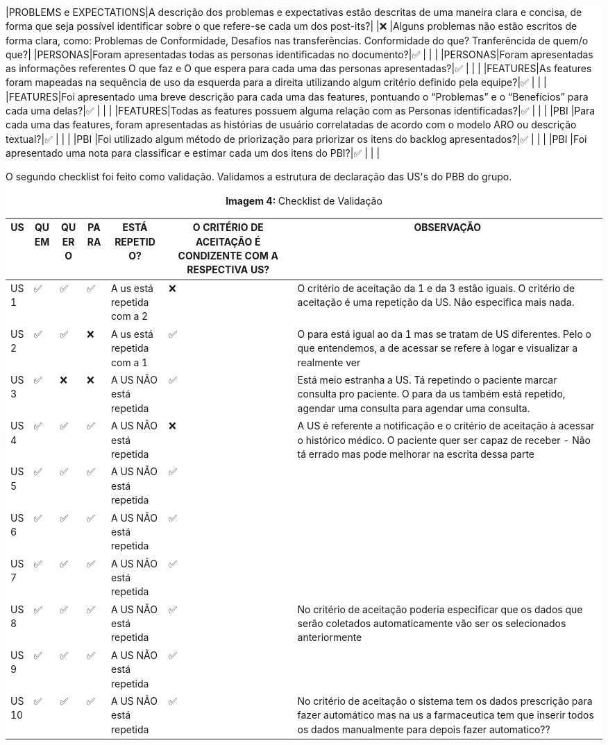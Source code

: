 |PROBLEMS e EXPECTATIONS|A descrição dos problemas e expectativas estão descritas de uma maneira clara e concisa, de forma que seja possível identificar sobre o que refere-se cada um dos post-its?|   |❌  |Alguns problemas não estão escritos de forma clara, como: Problemas de Conformidade, Desafios nas transferências. Conformidade do que? Tranferêncida de quem/o que?|
|PERSONAS|Foram apresentadas todas as personas identificadas no documento?|✅  |   |                                      |
|PERSONAS|Foram apresentadas as informações referentes O que faz e O que espera para cada uma das personas apresentadas?|✅  |   |                                      |
|FEATURES|As features foram mapeadas na sequência de uso da esquerda para a direita utilizando algum critério definido pela equipe?|✅  |   |                                      |
|FEATURES|Foi apresentado uma breve descrição para cada uma das features,  pontuando o “Problemas” e o “Benefícios” para cada uma delas?|✅  |   |                                      |
|FEATURES|Todas as features possuem alguma relação com as Personas identificadas?|✅  |   |                                      |
|PBI  |Para cada uma das features, foram apresentadas as histórias de usuário correlatadas de acordo com o modelo ARO ou descrição textual?|✅  |   |                                      |
|PBI  |Foi utilizado algum método de priorização para priorizar os itens do backlog apresentados?|✅  |   |                                      |
|PBI  |Foi apresentado uma nota para classificar e estimar cada um dos itens do PBI?|✅  |   |                                      |

O segundo checklist foi feito como validação. Validamos a estrutura de declaração das US's do PBB do grupo.

<center><b>Imagem 4: </b> Checklist de Validação </center>


| **US**|QUEM|QUERO|PARA|ESTÁ REPETIDO?                        |O CRITÉRIO DE ACEITAÇÃO É CONDIZENTE COM A RESPECTIVA US?|OBSERVAÇÃO                                                                                                                                                                                                       |
|------|----|-----|----|--------------------------------------|---------------------------------------------------------|-----------------------------------------------------------------------------------------------------------------------------------------------------------------------------------------------------------------|
|US1   |✅   |✅    |✅   |A us está repetida com a 2            |❌                                                        |O critério de aceitação da 1 e da 3 estão iguais.   O critério de aceitação é uma repetição da US. Não especifica mais nada.                                                                                     |
|US2   |✅   |✅    |❌   |A us está repetida com a 1            |✅                                                        |O para está igual ao da 1 mas se tratam de US diferentes. Pelo o que entendemos, a de acessar se refere à logar e visualizar a realmente ver                                                                     |
|US3   |✅   |❌    |❌   |A US NÃO está repetida                |✅                                                        |Está meio estranha a US. Tá repetindo o  paciente marcar consulta pro paciente. O para da us também está repetido, agendar uma consulta para agendar uma consulta.                                               |
|US4   |✅   |✅    |✅   |A US NÃO está repetida                |❌                                                        |A US é referente a notificação e o critério de aceitação à acessar o histórico médico.   O paciente quer ser capaz de receber - Não tá errado mas pode melhorar na escrita dessa parte                           |
|US5   |✅   |✅    |✅   |A US NÃO está repetida                | ✅                                                       |                                                                                                                                                                                                                 |
|US6   |✅   |✅    |✅   |A US NÃO está repetida                |✅                                                        |                                                                                                                                                                                                                 |
|US7   |✅   | ✅   |✅   |A US NÃO está repetida                |✅                                                        |                                                                                                                                                                                                                 |
|US8   |✅   |✅    |✅   |A US NÃO está repetida                |✅                                                        |No critério de aceitação poderia especificar que os dados que serão coletados automaticamente vão ser os selecionados anteriormente                                                                              |
|US9   |✅   |✅    |✅   |A US NÃO está repetida                |✅                                                        |                                                                                                                                                                                                                 |
|US10  |✅   |✅    | ✅  |A US NÃO está repetida                |✅                                                        |No critério de aceitação o sistema tem os dados prescrição para fazer automático mas na us a farmaceutica tem que inserir todos os dados manualmente para depois fazer automatico??                              |
